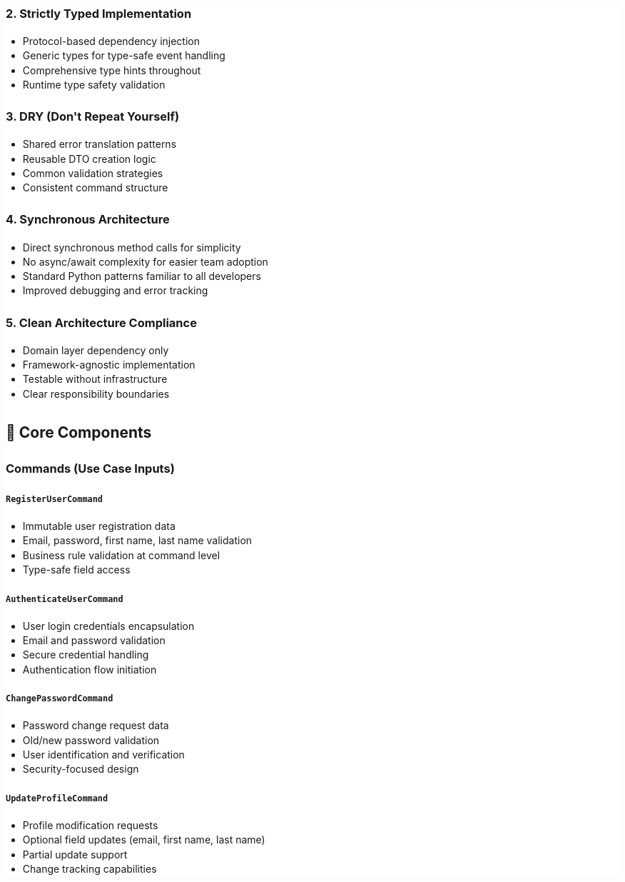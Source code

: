 ### 2. **Strictly Typed Implementation**
- Protocol-based dependency injection
- Generic types for type-safe event handling
- Comprehensive type hints throughout
- Runtime type safety validation

### 3. **DRY (Don't Repeat Yourself)**
- Shared error translation patterns
- Reusable DTO creation logic
- Common validation strategies
- Consistent command structure

### 4. **Synchronous Architecture**
- Direct synchronous method calls for simplicity
- No async/await complexity for easier team adoption
- Standard Python patterns familiar to all developers
- Improved debugging and error tracking

### 5. **Clean Architecture Compliance**
- Domain layer dependency only
- Framework-agnostic implementation
- Testable without infrastructure
- Clear responsibility boundaries

## 🔧 Core Components

### Commands (Use Case Inputs)

#### `RegisterUserCommand`
- Immutable user registration data
- Email, password, first name, last name validation
- Business rule validation at command level
- Type-safe field access

#### `AuthenticateUserCommand`
- User login credentials encapsulation
- Email and password validation
- Secure credential handling
- Authentication flow initiation

#### `ChangePasswordCommand`
- Password change request data
- Old/new password validation
- User identification and verification
- Security-focused design

#### `UpdateProfileCommand`
- Profile modification requests
- Optional field updates (email, first name, last name)
- Partial update support
- Change tracking capabilities
